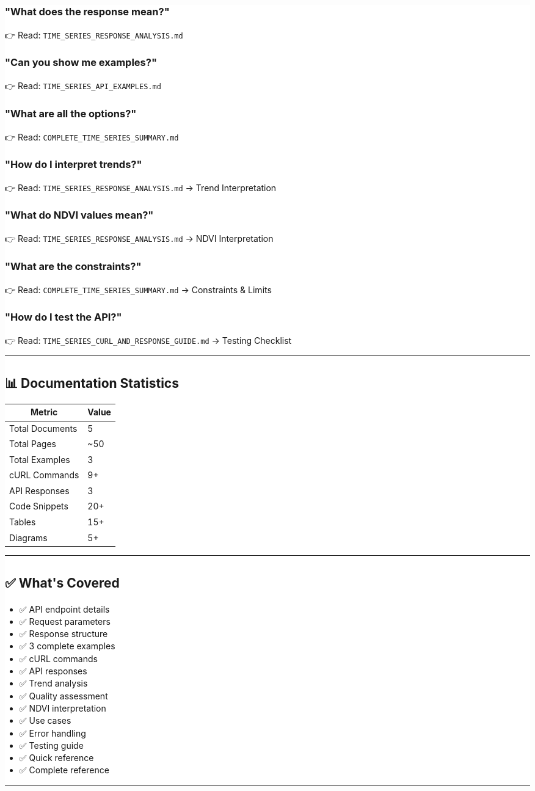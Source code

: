 ### "What does the response mean?"
👉 Read: `TIME_SERIES_RESPONSE_ANALYSIS.md`

### "Can you show me examples?"
👉 Read: `TIME_SERIES_API_EXAMPLES.md`

### "What are all the options?"
👉 Read: `COMPLETE_TIME_SERIES_SUMMARY.md`

### "How do I interpret trends?"
👉 Read: `TIME_SERIES_RESPONSE_ANALYSIS.md` → Trend Interpretation

### "What do NDVI values mean?"
👉 Read: `TIME_SERIES_RESPONSE_ANALYSIS.md` → NDVI Interpretation

### "What are the constraints?"
👉 Read: `COMPLETE_TIME_SERIES_SUMMARY.md` → Constraints & Limits

### "How do I test the API?"
👉 Read: `TIME_SERIES_CURL_AND_RESPONSE_GUIDE.md` → Testing Checklist

---

## 📊 Documentation Statistics

| Metric | Value |
|--------|-------|
| Total Documents | 5 |
| Total Pages | ~50 |
| Total Examples | 3 |
| cURL Commands | 9+ |
| API Responses | 3 |
| Code Snippets | 20+ |
| Tables | 15+ |
| Diagrams | 5+ |

---

## ✅ What's Covered

- ✅ API endpoint details
- ✅ Request parameters
- ✅ Response structure
- ✅ 3 complete examples
- ✅ cURL commands
- ✅ API responses
- ✅ Trend analysis
- ✅ Quality assessment
- ✅ NDVI interpretation
- ✅ Use cases
- ✅ Error handling
- ✅ Testing guide
- ✅ Quick reference
- ✅ Complete reference

---